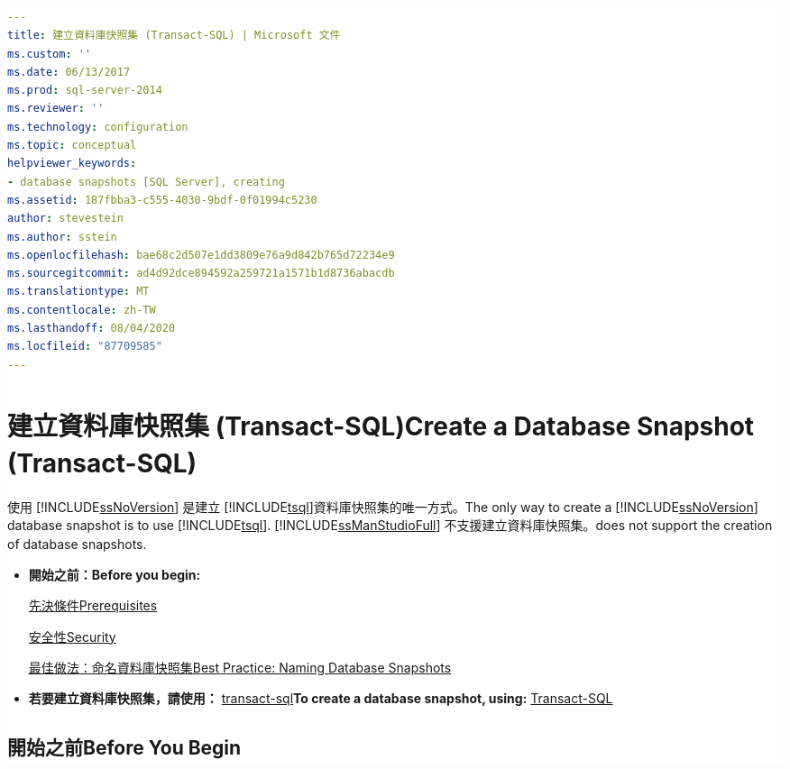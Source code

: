 ```yaml
---
title: 建立資料庫快照集 (Transact-SQL) | Microsoft 文件
ms.custom: ''
ms.date: 06/13/2017
ms.prod: sql-server-2014
ms.reviewer: ''
ms.technology: configuration
ms.topic: conceptual
helpviewer_keywords:
- database snapshots [SQL Server], creating
ms.assetid: 187fbba3-c555-4030-9bdf-0f01994c5230
author: stevestein
ms.author: sstein
ms.openlocfilehash: bae68c2d507e1dd3809e76a9d842b765d72234e9
ms.sourcegitcommit: ad4d92dce894592a259721a1571b1d8736abacdb
ms.translationtype: MT
ms.contentlocale: zh-TW
ms.lasthandoff: 08/04/2020
ms.locfileid: "87709585"
---
```

# <a name="create-a-database-snapshot-transact-sql"></a><span data-ttu-id="dd014-102">建立資料庫快照集 (Transact-SQL)</span><span class="sxs-lookup"><span data-stu-id="dd014-102">Create a Database Snapshot (Transact-SQL)</span></span>
  <span data-ttu-id="dd014-103">使用 [!INCLUDE[ssNoVersion](../../includes/ssnoversion-md.md)] 是建立 [!INCLUDE[tsql](../../includes/tsql-md.md)]資料庫快照集的唯一方式。</span><span class="sxs-lookup"><span data-stu-id="dd014-103">The only way to create a [!INCLUDE[ssNoVersion](../../includes/ssnoversion-md.md)] database snapshot is to use [!INCLUDE[tsql](../../includes/tsql-md.md)].</span></span> [!INCLUDE[ssManStudioFull](../../includes/ssmanstudiofull-md.md)] <span data-ttu-id="dd014-104">不支援建立資料庫快照集。</span><span class="sxs-lookup"><span data-stu-id="dd014-104">does not support the creation of database snapshots.</span></span>  
  
-   <span data-ttu-id="dd014-105">**開始之前：**</span><span class="sxs-lookup"><span data-stu-id="dd014-105">**Before you begin:**</span></span>  
  
     [<span data-ttu-id="dd014-106">先決條件</span><span class="sxs-lookup"><span data-stu-id="dd014-106">Prerequisites</span></span>](#Prerequisites)  
  
     [<span data-ttu-id="dd014-107">安全性</span><span class="sxs-lookup"><span data-stu-id="dd014-107">Security</span></span>](#Security)  
  
     [<span data-ttu-id="dd014-108">最佳做法：命名資料庫快照集</span><span class="sxs-lookup"><span data-stu-id="dd014-108">Best Practice: Naming Database Snapshots</span></span>](#Naming)  
  
-   <span data-ttu-id="dd014-109">**若要建立資料庫快照集，請使用：**  [transact-sql](#TsqlProcedure)</span><span class="sxs-lookup"><span data-stu-id="dd014-109">**To create a database snapshot, using:**  [Transact-SQL](#TsqlProcedure)</span></span>  
  
##  <a name="before-you-begin"></a><a name="BeforeYouBegin"></a> <span data-ttu-id="dd014-110">開始之前</span><span class="sxs-lookup"><span data-stu-id="dd014-110">Before You Begin</span></span>  
  
